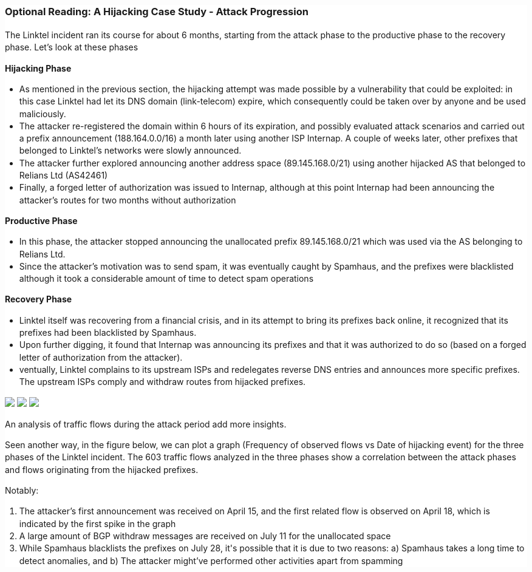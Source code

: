 ### Optional Reading: A Hijacking Case Study - Attack Progression

The Linktel incident ran its course for about 6 months, starting from the attack phase to the productive phase to the recovery phase. Let’s look at these phases

**Hijacking Phase**

* As mentioned in the previous section, the hijacking attempt was made possible by a vulnerability that could be exploited: in this case Linktel had let its DNS domain (link-telecom) expire, which consequently could be taken over by anyone and be used maliciously.
* The attacker re-registered the domain within 6 hours of its expiration, and possibly evaluated attack scenarios and carried out a prefix announcement (188.164.0.0/16) a month later using another ISP Internap. A couple of weeks later, other prefixes that belonged to Linktel’s networks were slowly announced.
* The attacker further explored announcing another address space (89.145.168.0/21) using another hijacked AS that belonged to Relians Ltd (AS42461)
* Finally, a forged letter of authorization was issued to Internap, although at this point Internap had been announcing the attacker’s routes for two months without authorization

**Productive Phase**

* In this phase, the attacker stopped announcing the unallocated prefix 89.145.168.0/21 which was used via the AS belonging to Relians Ltd.
* Since the attacker’s motivation was to send spam, it was eventually caught by Spamhaus, and the prefixes were blacklisted although it took a considerable amount of time to detect spam operations

**Recovery Phase**

* Linktel itself was recovering from a financial crisis, and in its attempt to bring its prefixes back online, it recognized that its prefixes had been blacklisted by Spamhaus.
* Upon further digging, it found that Internap was announcing its prefixes and that it was authorized to do so (based on a forged letter of authorization from the attacker).
* ventually, Linktel  complains to its upstream ISPs and redelegates reverse DNS entries and announces more specific prefixes. The upstream ISPs comply and withdraw routes from hijacked prefixes.

<img src="https://i.imgur.com/VNvTYyx.png" style="width: 800px" />

<img src="https://i.imgur.com/OCtyftZ.png" style="width: 800px" />

<img src="https://i.imgur.com/c6yCbUZ.png" style="width: 800px" />

An analysis of traffic flows during the attack period add more insights.

Seen another way, in the figure below, we can plot a graph (Frequency of observed flows vs Date of hijacking event) for the three phases of the Linktel incident. The 603 traffic flows analyzed in the three phases show a correlation between the attack phases and flows originating from the hijacked prefixes.

Notably:

1. The attacker’s first announcement was received on April 15, and the first related flow is observed on April 18, which is indicated by the first spike in the graph
2. A large amount of BGP withdraw messages are received on July 11 for the unallocated space
3. While Spamhaus blacklists the prefixes on July 28, it's possible that it is due to two reasons: a) Spamhaus takes a long time to detect anomalies, and b) The attacker might’ve performed other activities apart from spamming
